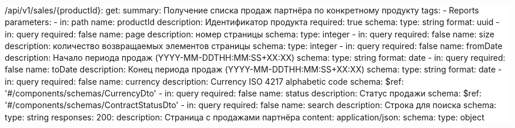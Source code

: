   /api/v1/sales/{productId}:
    get:
      summary: Получение списка продаж партнёра по конкретному продукту
      tags:
        - Reports
      parameters:
        - in: path
          name: productId
          description: Идентификатор продукта
          required: true
          schema:
            type: string
            format: uuid
        - in: query
          required: false
          name: page
          description: номер страницы
          schema:
            type: integer
        - in: query
          required: false
          name: size
          description: количество возвращаемых элементов страницы
          schema:
            type: integer
        - in: query
          required: false
          name: fromDate
          description: Начало периода продаж (YYYY-MM-DDTHH:MM:SS+XX:XX)
          schema:
            type: string
            format: date
        - in: query
          required: false
          name: toDate
          description: Конец периода продаж (YYYY-MM-DDTHH:MM:SS+XX:XX)
          schema:
            type: string
            format: date
        - in: query
          required: false
          name: currency
          description: Currency ISO 4217 alphabetic code
          schema:
            $ref: '#/components/schemas/CurrencyDto'
        - in: query
          required: false
          name: status
          description: Статус продажи
          schema:
            $ref: '#/components/schemas/ContractStatusDto'
        - in: query
          required: false
          name: search
          description: Строка для поиска
          schema:
            type: string
      responses:
        200:
          description: Страница с продажами партнёра
          content:
            application/json:
              schema:
                type: object